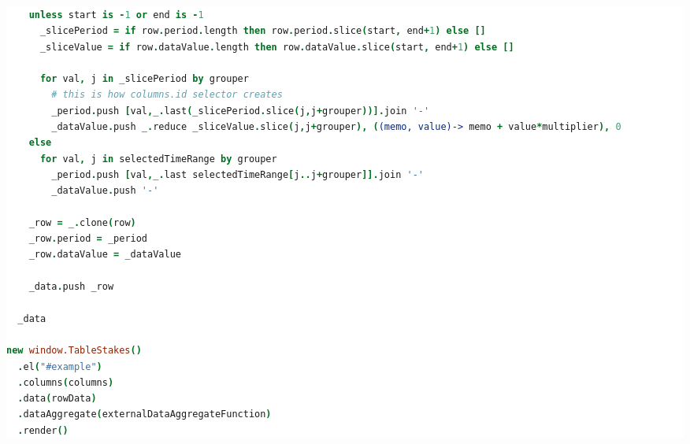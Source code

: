 ```coffeescript
    unless start is -1 or end is -1
      _slicePeriod = if row.period.length then row.period.slice(start, end+1) else []
      _sliceValue = if row.dataValue.length then row.dataValue.slice(start, end+1) else []

      for val, j in _slicePeriod by grouper
        # this is how columns.id selector creates
        _period.push [val,_.last(_slicePeriod.slice(j,j+grouper))].join '-'
        _dataValue.push _.reduce _sliceValue.slice(j,j+grouper), ((memo, value)-> memo + value*multiplier), 0
    else
      for val, j in selectedTimeRange by grouper
        _period.push [val,_.last selectedTimeRange[j..j+grouper]].join '-'
        _dataValue.push '-'

    _row = _.clone(row)
    _row.period = _period
    _row.dataValue = _dataValue

    _data.push _row

  _data

new window.TableStakes()
  .el("#example")
  .columns(columns)
  .data(rowData)
  .dataAggregate(externalDataAggregateFunction)
  .render()
```
